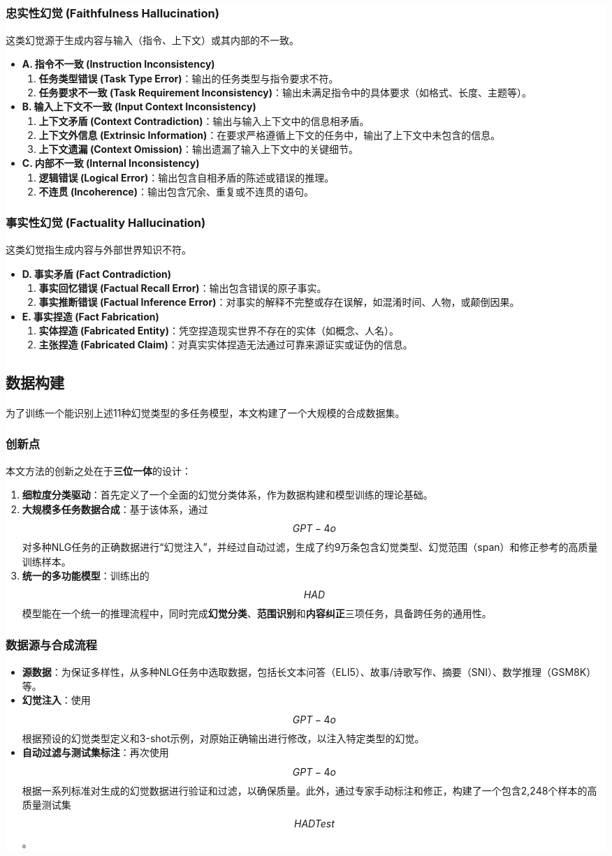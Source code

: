 ### 忠实性幻觉 (Faithfulness Hallucination)
这类幻觉源于生成内容与输入（指令、上下文）或其内部的不一致。
*   **A. 指令不一致 (Instruction Inconsistency)**
    1.  **任务类型错误 (Task Type Error)**：输出的任务类型与指令要求不符。
    2.  **任务要求不一致 (Task Requirement Inconsistency)**：输出未满足指令中的具体要求（如格式、长度、主题等）。
*   **B. 输入上下文不一致 (Input Context Inconsistency)**
    1.  **上下文矛盾 (Context Contradiction)**：输出与输入上下文中的信息相矛盾。
    2.  **上下文外信息 (Extrinsic Information)**：在要求严格遵循上下文的任务中，输出了上下文中未包含的信息。
    3.  **上下文遗漏 (Context Omission)**：输出遗漏了输入上下文中的关键细节。
*   **C. 内部不一致 (Internal Inconsistency)**
    1.  **逻辑错误 (Logical Error)**：输出包含自相矛盾的陈述或错误的推理。
    2.  **不连贯 (Incoherence)**：输出包含冗余、重复或不连贯的语句。

### 事实性幻觉 (Factuality Hallucination)
这类幻觉指生成内容与外部世界知识不符。
*   **D. 事实矛盾 (Fact Contradiction)**
    1.  **事实回忆错误 (Factual Recall Error)**：输出包含错误的原子事实。
    2.  **事实推断错误 (Factual Inference Error)**：对事实的解释不完整或存在误解，如混淆时间、人物，或颠倒因果。
*   **E. 事实捏造 (Fact Fabrication)**
    1.  **实体捏造 (Fabricated Entity)**：凭空捏造现实世界不存在的实体（如概念、人名）。
    2.  **主张捏造 (Fabricated Claim)**：对真实实体捏造无法通过可靠来源证实或证伪的信息。

## 数据构建
为了训练一个能识别上述11种幻觉类型的多任务模型，本文构建了一个大规模的合成数据集。
### 创新点
本文方法的创新之处在于**三位一体**的设计：
1.  **细粒度分类驱动**：首先定义了一个全面的幻觉分类体系，作为数据构建和模型训练的理论基础。
2.  **大规模多任务数据合成**：基于该体系，通过$$GPT-4o$$对多种NLG任务的正确数据进行“幻觉注入”，并经过自动过滤，生成了约9万条包含幻觉类型、幻觉范围（span）和修正参考的高质量训练样本。
3.  **统一的多功能模型**：训练出的$$HAD$$模型能在一个统一的推理流程中，同时完成**幻觉分类**、**范围识别**和**内容纠正**三项任务，具备跨任务的通用性。

### 数据源与合成流程
*   **源数据**：为保证多样性，从多种NLG任务中选取数据，包括长文本问答（ELI5）、故事/诗歌写作、摘要（SNI）、数学推理（GSM8K）等。
*   **幻觉注入**：使用$$GPT-4o$$根据预设的幻觉类型定义和3-shot示例，对原始正确输出进行修改，以注入特定类型的幻觉。
*   **自动过滤与测试集标注**：再次使用$$GPT-4o$$根据一系列标准对生成的幻觉数据进行验证和过滤，以确保质量。此外，通过专家手动标注和修正，构建了一个包含2,248个样本的高质量测试集$$HADTest$$。
